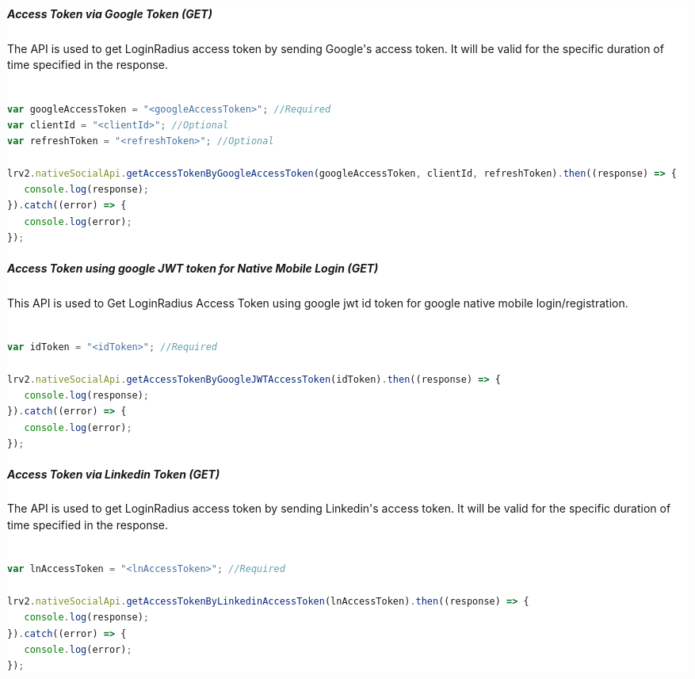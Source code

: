   
  
 
<h5 id="GetAccessTokenByGoogleAccessToken-get-"> Access Token via Google Token (GET)</h6>
 The API is used to get LoginRadius access token by sending Google's access token. It will be valid for the specific duration of time specified in the response.

 
 

 ```js

var googleAccessToken = "<googleAccessToken>"; //Required
var clientId = "<clientId>"; //Optional
var refreshToken = "<refreshToken>"; //Optional

lrv2.nativeSocialApi.getAccessTokenByGoogleAccessToken(googleAccessToken, clientId, refreshToken).then((response) => {
    console.log(response);
}).catch((error) => {
    console.log(error);
});

 ```
 
  
  
 
<h5 id="GetAccessTokenByGoogleJWTAccessToken-get-"> Access Token using google JWT token for Native Mobile Login (GET)</h6>
 This API is used to Get LoginRadius Access Token using google jwt id token for google native mobile login/registration.

 
 

 ```js

var idToken = "<idToken>"; //Required

lrv2.nativeSocialApi.getAccessTokenByGoogleJWTAccessToken(idToken).then((response) => {
    console.log(response);
}).catch((error) => {
    console.log(error);
});

 ```
 
  
  
 
<h5 id="GetAccessTokenByLinkedinAccessToken-get-"> Access Token via Linkedin Token (GET)</h6>
 The API is used to get LoginRadius access token by sending Linkedin's access token. It will be valid for the specific duration of time specified in the response.

 
 

 ```js

var lnAccessToken = "<lnAccessToken>"; //Required

lrv2.nativeSocialApi.getAccessTokenByLinkedinAccessToken(lnAccessToken).then((response) => {
    console.log(response);
}).catch((error) => {
    console.log(error);
});

 ```
 